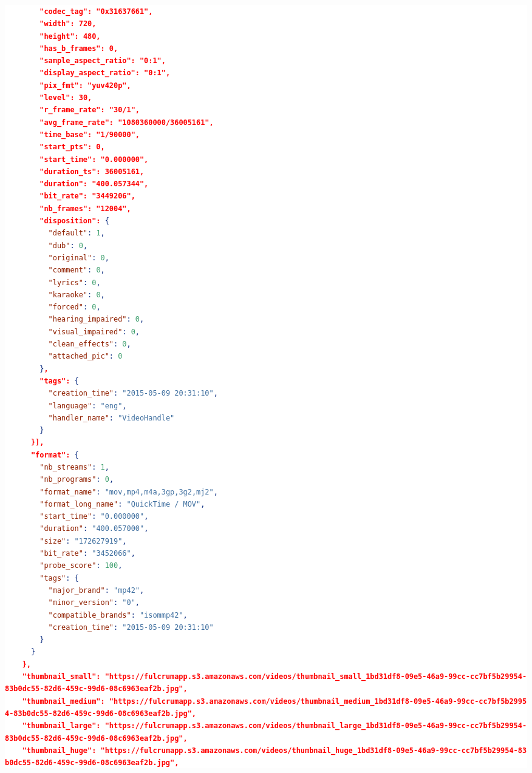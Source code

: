 ```json
        "codec_tag": "0x31637661",
        "width": 720,
        "height": 480,
        "has_b_frames": 0,
        "sample_aspect_ratio": "0:1",
        "display_aspect_ratio": "0:1",
        "pix_fmt": "yuv420p",
        "level": 30,
        "r_frame_rate": "30/1",
        "avg_frame_rate": "1080360000/36005161",
        "time_base": "1/90000",
        "start_pts": 0,
        "start_time": "0.000000",
        "duration_ts": 36005161,
        "duration": "400.057344",
        "bit_rate": "3449206",
        "nb_frames": "12004",
        "disposition": {
          "default": 1,
          "dub": 0,
          "original": 0,
          "comment": 0,
          "lyrics": 0,
          "karaoke": 0,
          "forced": 0,
          "hearing_impaired": 0,
          "visual_impaired": 0,
          "clean_effects": 0,
          "attached_pic": 0
        },
        "tags": {
          "creation_time": "2015-05-09 20:31:10",
          "language": "eng",
          "handler_name": "VideoHandle"
        }
      }],
      "format": {
        "nb_streams": 1,
        "nb_programs": 0,
        "format_name": "mov,mp4,m4a,3gp,3g2,mj2",
        "format_long_name": "QuickTime / MOV",
        "start_time": "0.000000",
        "duration": "400.057000",
        "size": "172627919",
        "bit_rate": "3452066",
        "probe_score": 100,
        "tags": {
          "major_brand": "mp42",
          "minor_version": "0",
          "compatible_brands": "isommp42",
          "creation_time": "2015-05-09 20:31:10"
        }
      }
    },
    "thumbnail_small": "https://fulcrumapp.s3.amazonaws.com/videos/thumbnail_small_1bd31df8-09e5-46a9-99cc-cc7bf5b29954-83b0dc55-82d6-459c-99d6-08c6963eaf2b.jpg",
    "thumbnail_medium": "https://fulcrumapp.s3.amazonaws.com/videos/thumbnail_medium_1bd31df8-09e5-46a9-99cc-cc7bf5b29954-83b0dc55-82d6-459c-99d6-08c6963eaf2b.jpg",
    "thumbnail_large": "https://fulcrumapp.s3.amazonaws.com/videos/thumbnail_large_1bd31df8-09e5-46a9-99cc-cc7bf5b29954-83b0dc55-82d6-459c-99d6-08c6963eaf2b.jpg",
    "thumbnail_huge": "https://fulcrumapp.s3.amazonaws.com/videos/thumbnail_huge_1bd31df8-09e5-46a9-99cc-cc7bf5b29954-83b0dc55-82d6-459c-99d6-08c6963eaf2b.jpg",
```